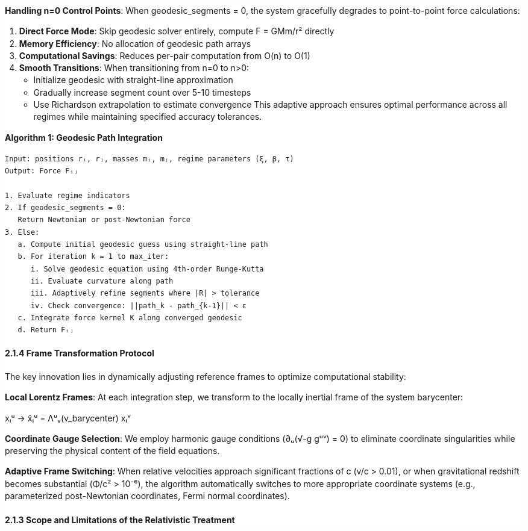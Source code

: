 **Handling n=0 Control Points**:
When geodesic_segments = 0, the system gracefully degrades to point-to-point force calculations:

1. **Direct Force Mode**: Skip geodesic solver entirely, compute F = GMm/r² directly
2. **Memory Efficiency**: No allocation of geodesic path arrays
3. **Computational Savings**: Reduces per-pair computation from O(n) to O(1)
4. **Smooth Transitions**: When transitioning from n=0 to n>0:
    * Initialize geodesic with straight-line approximation
    * Gradually increase segment count over 5-10 timesteps
    * Use Richardson extrapolation to estimate convergence
      This adaptive approach ensures optimal performance across all regimes while maintaining specified accuracy
      tolerances.

**Algorithm 1: Geodesic Path Integration**

```
Input: positions rᵢ, rⱼ, masses mᵢ, mⱼ, regime parameters (ξ, β, τ)
Output: Force Fᵢⱼ

1. Evaluate regime indicators
2. If geodesic_segments = 0:
   Return Newtonian or post-Newtonian force
3. Else:
   a. Compute initial geodesic guess using straight-line path
   b. For iteration k = 1 to max_iter:
      i. Solve geodesic equation using 4th-order Runge-Kutta
      ii. Evaluate curvature along path
      iii. Adaptively refine segments where |R| > tolerance
      iv. Check convergence: ||path_k - path_{k-1}|| < ε
   c. Integrate force kernel K along converged geodesic
   d. Return Fᵢⱼ
```

#### 2.1.4 Frame Transformation Protocol

The key innovation lies in dynamically adjusting reference frames to optimize computational stability:

**Local Lorentz Frames**: At each integration step, we transform to the locally inertial frame of the system barycenter:

xᵢᵘ → x̃ᵢᵘ = Λᵘᵥ(v_barycenter) xᵢᵛ

**Coordinate Gauge Selection**: We employ harmonic gauge conditions (∂ᵤ(√-g gᵘᵛ) = 0) to eliminate coordinate
singularities while preserving the physical content of the field equations.

**Adaptive Frame Switching**: When relative velocities approach significant fractions of c (v/c > 0.01), or when
gravitational redshift becomes substantial (Φ/c² > 10⁻⁶), the algorithm automatically switches to more appropriate
coordinate systems (e.g., parameterized post-Newtonian coordinates, Fermi normal coordinates).

#### 2.1.3 Scope and Limitations of the Relativistic Treatment

